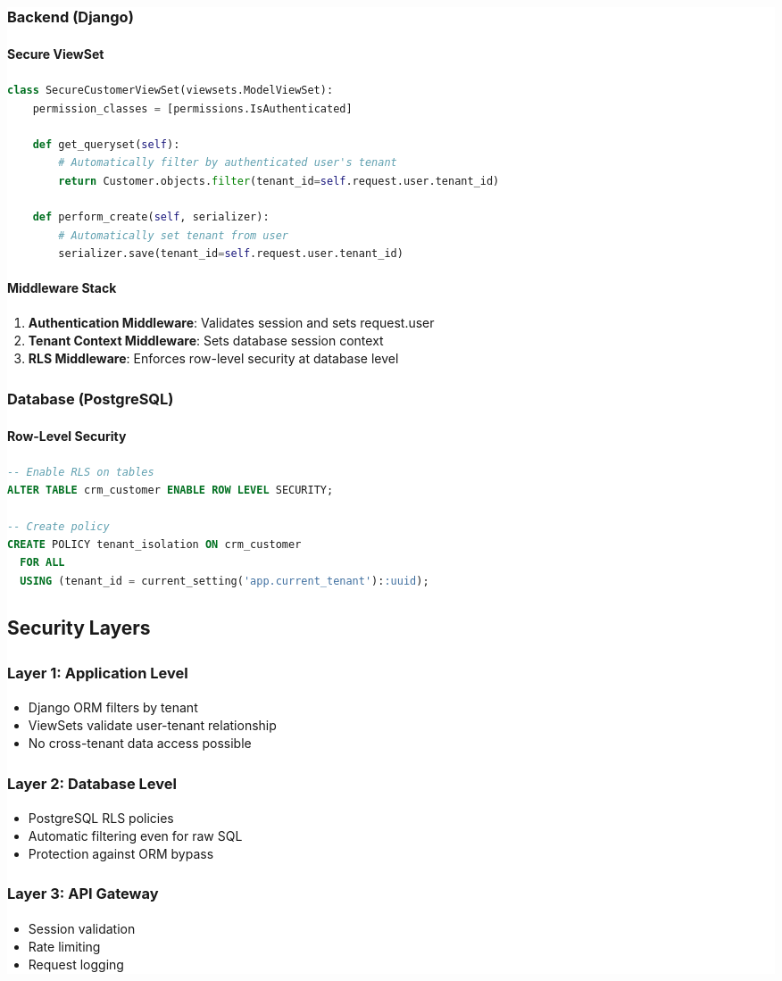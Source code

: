 ### Backend (Django)

#### Secure ViewSet
```python
class SecureCustomerViewSet(viewsets.ModelViewSet):
    permission_classes = [permissions.IsAuthenticated]
    
    def get_queryset(self):
        # Automatically filter by authenticated user's tenant
        return Customer.objects.filter(tenant_id=self.request.user.tenant_id)
    
    def perform_create(self, serializer):
        # Automatically set tenant from user
        serializer.save(tenant_id=self.request.user.tenant_id)
```

#### Middleware Stack
1. **Authentication Middleware**: Validates session and sets request.user
2. **Tenant Context Middleware**: Sets database session context
3. **RLS Middleware**: Enforces row-level security at database level

### Database (PostgreSQL)

#### Row-Level Security
```sql
-- Enable RLS on tables
ALTER TABLE crm_customer ENABLE ROW LEVEL SECURITY;

-- Create policy
CREATE POLICY tenant_isolation ON crm_customer
  FOR ALL
  USING (tenant_id = current_setting('app.current_tenant')::uuid);
```

## Security Layers

### Layer 1: Application Level
- Django ORM filters by tenant
- ViewSets validate user-tenant relationship
- No cross-tenant data access possible

### Layer 2: Database Level
- PostgreSQL RLS policies
- Automatic filtering even for raw SQL
- Protection against ORM bypass

### Layer 3: API Gateway
- Session validation
- Rate limiting
- Request logging
